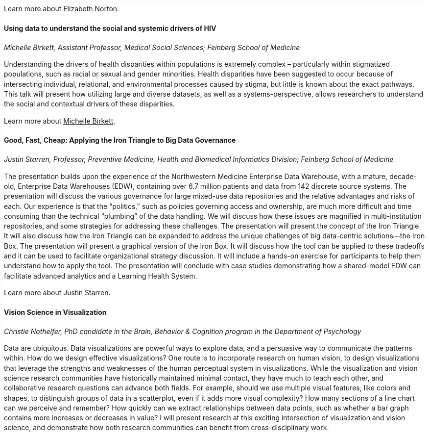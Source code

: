 Learn more about [Elizabeth Norton](https://learnlab.northwestern.edu/people/).

#### Using data to understand the social and systemic drivers of HIV
_Michelle Birkett, Assistant Professor, Medical Social Sciences; Feinberg School of Medicine_

Understanding the drivers of health disparities within populations is extremely complex – particularly within stigmatized populations, such as racial or sexual and gender minorities. Health disparities have been suggested to occur because of intersecting individual, relational, and environmental processes caused by stigma, but little is known about the exact pathways. This talk will present how utilizing large and diverse datasets, as well as a systems-perspective, allows researchers to understand the social and contextual drivers of these disparities.

Learn more about [Michelle Birkett](http://www.feinberg.northwestern.edu/faculty-profiles/az/profile.html?xid=25928).

#### Good, Fast, Cheap: Applying the Iron Triangle to Big Data Governance
_Justin Starren, Professor, Preventive Medicine, Health and Biomedical Informatics Division; Feinberg School of Medicine_

The presentation builds upon the experience of the Northwestern Medicine Enterprise Data Warehouse, with a mature, decade-old, Enterprise Data Warehouses (EDW), containing over 6.7 million patients and data from 142 discrete source systems. The presentation will discuss the various governance for large mixed-use data repositories and the relative advantages and risks of each. Our experience is that the “politics,” such as policies governing access and ownership, are much more difficult and time consuming than the technical “plumbing” of the data handling. We will discuss how these issues are magnified in multi-institution repositories, and some strategies for addressing these challenges. The presentation will present the concept of the Iron Triangle. It will also discuss how the Iron Triangle can be expanded to address the unique challenges of big data-centric solutions—the Iron Box. The presentation will present a graphical version of the Iron Box. It will discuss how the tool can be applied to these tradeoffs and it can be used to facilitate organizational strategy discussion. It will include a hands-on exercise for participants to help them understand how to apply the tool. The presentation will conclude with case studies demonstrating how a shared-model EDW can facilitate advanced analytics and a Learning Health System.

Learn more about [Justin Starren](http://www.feinberg.northwestern.edu/faculty-profiles/az/profile.html?xid=20839).

#### Vision Science in Visualization
_Christie Nothelfer, PhD candidate in the Brain, Behavior & Cognition program in the Department of Psychology_

Data are ubiquitous. Data visualizations are powerful ways to explore data, and a persuasive way to communicate the patterns within. How do we design effective visualizations? One route is to incorporate research on human vision, to design visualizations that leverage the strengths and weaknesses of the human perceptual system in visualizations. While the visualization and vision science research communities have historically maintained minimal contact, they have much to teach each other, and collaborative research questions can advance both fields. For example, should we use multiple visual features, like colors and shapes, to distinguish groups of data in a scatterplot, even if it adds more visual complexity? How many sections of a line chart can we perceive and remember? How quickly can we extract relationships between data points, such as whether a bar graph contains more increases or decreases in value? I will present research at this exciting intersection of visualization and vision science, and demonstrate how both research communities can benefit from cross-disciplinary work.
